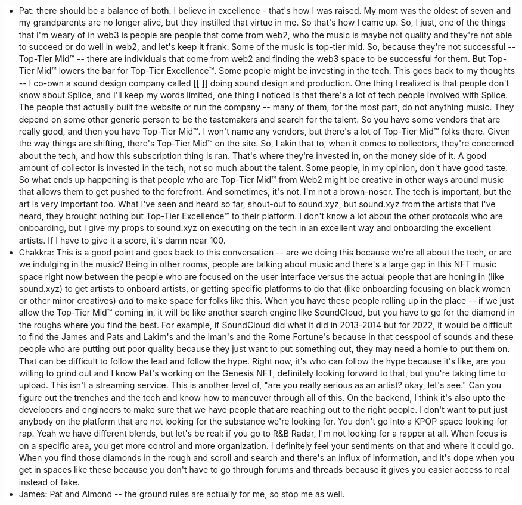 * Pat: there should be a balance of both. I believe in excellence - that's how I was raised. My mom was the oldest of seven and my grandparents are no longer alive, but they instilled that virtue in me. So that's how I came up. So, I just, one of the things that I'm weary of in web3 is people are people that come from web2, who the music is maybe not quality and they're not able to succeed or do well in web2, and let's keep it frank. Some of the music is top-tier mid. So, because they're not successful -- Top-Tier Mid™️ -- there are individuals that come from web2 and finding the web3 space to be successful for them. But Top-Tier Mid™️ lowers the bar for Top-Tier Excellence™️. Some people might be investing in the tech. This goes back to my thoughts -- I co-own a sound design company called \[\[ ]] doing sound design and production. One thing I realized is that people don't know about Splice, and I'll keep my words limited, one thing I noticed is that there's a lot of tech people involved with Splice. The people that actually built the website or run the company -- many of them, for the most part, do not anything music. They depend on some other generic person to be the tastemakers and search for the talent. So you have some vendors that are really good, and then you have Top-Tier Mid™️. I won't name any vendors, but there's a lot of Top-Tier Mid™️ folks there. Given the way things are shifting, there's Top-Tier Mid™️ on the site. So, I akin that to, when it comes to collectors, they're concerned about the tech, and how this subscription thing is ran. That's where they're invested in, on the money side of it. A good amount of collector is invested in the tech, not so much about the talent. Some people, in my opinion, don't have good taste. So what ends up happening is that people who are Top-Tier Mid™️ from Web2 might be creative in other ways around music that allows them to get pushed to the forefront. And sometimes, it's not. I'm not a brown-noser. The tech is important, but the art is very important too. What I've seen and heard so far, shout-out to sound.xyz, but sound.xyz from the artists that I've heard, they brought nothing but Top-Tier Excellence™️ to their platform. I don't know a lot about the other protocols who are onboarding, but I give my props to sound.xyz on executing on the tech in an excellent way and onboarding the excellent artists. If I have to give it a score, it's damn near 100.
* Chakkra: This is a good point and goes back to this conversation -- are we doing this because we're all about the tech, or are we indulging in the music? Being in other rooms, people are talking about music and there's a large gap in this NFT music space right now between the people who are focused on the user interface versus the actual people that are honing in (like sound.xyz) to get artists to onboard artists, or getting specific platforms to do that (like onboarding focusing on black women or other minor creatives) _and_ to make space for folks like this. When you have these people rolling up in the place -- if we just allow the Top-Tier Mid™️ coming in, it will be like another search engine like SoundCloud, but you have to go for the diamond in the roughs where you find the best. For example, if SoundCloud did what it did in 2013-2014 but for 2022, it would be difficult to find the James and Pats and Lakim's and the Iman's and the Rome Fortune's because in that cesspool of sounds and these people who are putting out poor quality because they just want to put something out, they may need a homie to put them on. That can be difficult to follow the lead and follow the hype. Right now, it's who can follow the hype because it's like, are you willing to grind out and I know Pat's working on the Genesis NFT, definitely looking forward to that, but you're taking time to upload. This isn't a streaming service. This is another level of, "are you really serious as an artist? okay, let's see." Can you figure out the trenches and the tech and know how to maneuver through all of this. On the backend, I think it's also upto the developers and engineers to make sure that we have people that are reaching out to the right people. I don't want to put just anybody on the platform that are not looking for the substance we're looking for. You don't go into a KPOP space looking for rap. Yeah we have different blends, but let's be real: if you go to R\&B Radar, I'm not looking for a rapper at all. When focus is on a specific area, you get more control and more organization. I definitely feel your sentiments on that and where it could go. When you find those diamonds in the rough and scroll and search and there's an influx of information, and it's dope when you get in spaces like these because you don't have to go through forums and threads because it gives you easier access to real instead of fake.
* James: Pat and Almond -- the ground rules are actually for me, so stop me as well.